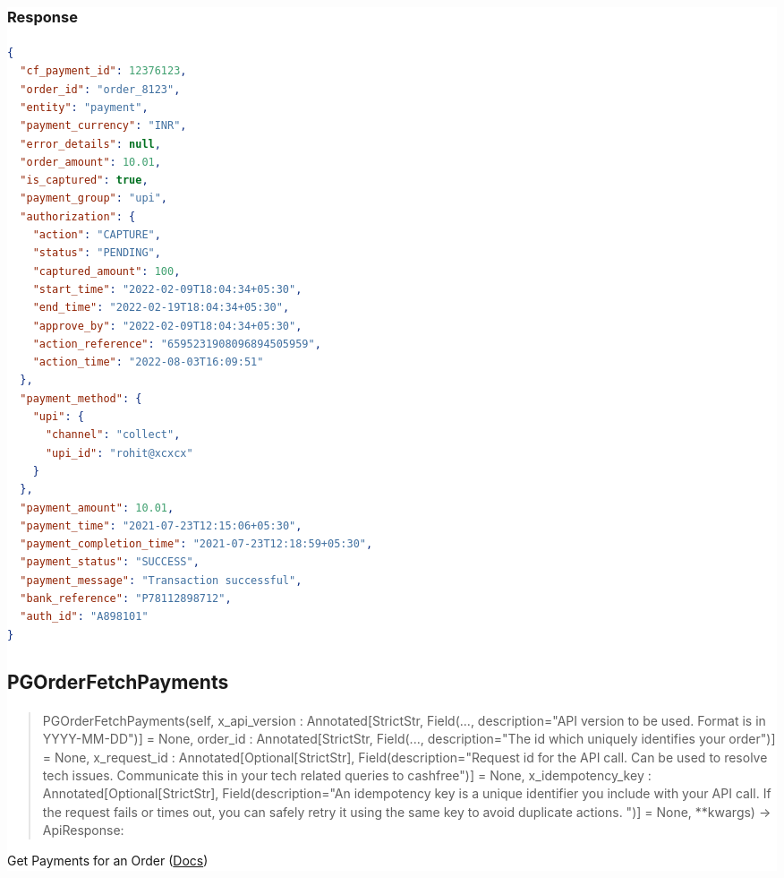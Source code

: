 
### Response
```json
{
  "cf_payment_id": 12376123,
  "order_id": "order_8123",
  "entity": "payment",
  "payment_currency": "INR",
  "error_details": null,
  "order_amount": 10.01,
  "is_captured": true,
  "payment_group": "upi",
  "authorization": {
    "action": "CAPTURE",
    "status": "PENDING",
    "captured_amount": 100,
    "start_time": "2022-02-09T18:04:34+05:30",
    "end_time": "2022-02-19T18:04:34+05:30",
    "approve_by": "2022-02-09T18:04:34+05:30",
    "action_reference": "6595231908096894505959",
    "action_time": "2022-08-03T16:09:51"
  },
  "payment_method": {
    "upi": {
      "channel": "collect",
      "upi_id": "rohit@xcxcx"
    }
  },
  "payment_amount": 10.01,
  "payment_time": "2021-07-23T12:15:06+05:30",
  "payment_completion_time": "2021-07-23T12:18:59+05:30",
  "payment_status": "SUCCESS",
  "payment_message": "Transaction successful",
  "bank_reference": "P78112898712",
  "auth_id": "A898101"
}
```



## PGOrderFetchPayments

> PGOrderFetchPayments(self, x_api_version : Annotated[StrictStr, Field(..., description="API version to be used. Format is in YYYY-MM-DD")] = None, order_id : Annotated[StrictStr, Field(..., description="The id which uniquely identifies your order")] = None, x_request_id : Annotated[Optional[StrictStr], Field(description="Request id for the API call. Can be used to resolve tech issues. Communicate this in your tech related queries to cashfree")] = None, x_idempotency_key : Annotated[Optional[StrictStr], Field(description="An idempotency key is a unique identifier you include with your API call. If the request fails or times out, you can safely retry it using the same key to avoid duplicate actions.  ")] = None, **kwargs) -> ApiResponse:

Get Payments for an Order ([Docs](https://docs.cashfree.com/reference/pgorderfetchpayments))
